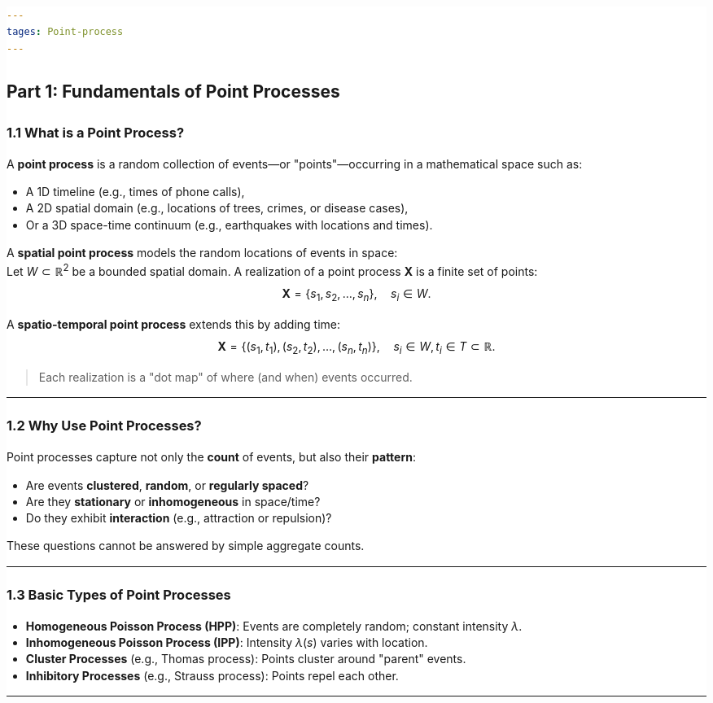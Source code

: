 ```yaml
---
tages: Point-process
---
```


## Part 1: Fundamentals of Point Processes

### 1.1 What is a Point Process?

A **point process** is a random collection of events—or "points"—occurring in a mathematical space such as:

- A 1D timeline (e.g., times of phone calls),
- A 2D spatial domain (e.g., locations of trees, crimes, or disease cases),
- Or a 3D space-time continuum (e.g., earthquakes with locations and times).

A **spatial point process** models the random locations of events in space:  
Let $W \subset \mathbb{R}^2$ be a bounded spatial domain. A realization of a point process $\mathbf{X}$ is a finite set of points:
$$
\mathbf{X} = \{ s_1, s_2, \dots, s_n \}, \quad s_i \in W.
$$

A **spatio-temporal point process** extends this by adding time:
$$
\mathbf{X} = \{ (s_1, t_1), (s_2, t_2), \dots, (s_n, t_n) \}, \quad s_i \in W, \, t_i \in T \subset \mathbb{R}.
$$

> Each realization is a "dot map" of where (and when) events occurred.

---

### 1.2 Why Use Point Processes?

Point processes capture not only the **count** of events, but also their **pattern**:
- Are events **clustered**, **random**, or **regularly spaced**?
- Are they **stationary** or **inhomogeneous** in space/time?
- Do they exhibit **interaction** (e.g., attraction or repulsion)?

These questions cannot be answered by simple aggregate counts.

---

### 1.3 Basic Types of Point Processes

- **Homogeneous Poisson Process (HPP)**: Events are completely random; constant intensity $\lambda$.
- **Inhomogeneous Poisson Process (IPP)**: Intensity $\lambda(s)$ varies with location.
- **Cluster Processes** (e.g., Thomas process): Points cluster around "parent" events.
- **Inhibitory Processes** (e.g., Strauss process): Points repel each other.

---
